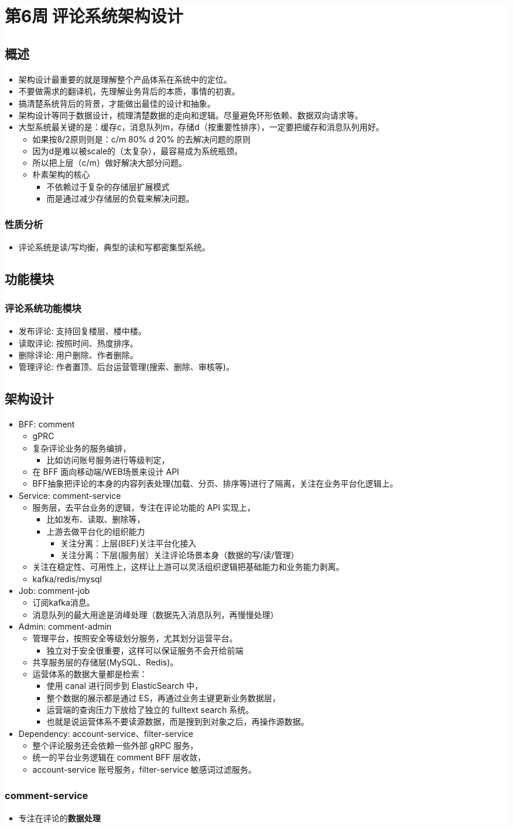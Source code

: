 # 第6周 评论系统架构设计 

## 概述
- 架构设计最重要的就是理解整个产品体系在系统中的定位。
- 不要做需求的翻译机，先理解业务背后的本质，事情的初衷。
- 搞清楚系统背后的背景，才能做出最佳的设计和抽象。
- 架构设计等同于数据设计，梳理清楚数据的走向和逻辑。尽量避免环形依赖、数据双向请求等。
- 大型系统最关键的是：缓存c，消息队列m，存储d（按重要性排序），一定要把缓存和消息队列用好。
  - 如果按8/2原则则是：c/m 80% d 20% 的去解决问题的原则
  - 因为d是难以被scale的（太复杂），最容易成为系统瓶颈。
  - 所以把上层（c/m）做好解决大部分问题。
  - 朴素架构的核心
    - 不依赖过于复杂的存储层扩展模式
    - 而是通过减少存储层的负载来解决问题。

### 性质分析
- 评论系统是读/写均衡，典型的读和写都密集型系统。

## 功能模块

### 评论系统功能模块
- 发布评论: 支持回复楼层、楼中楼。
- 读取评论: 按照时间、热度排序。
- 删除评论: 用户删除、作者删除。
- 管理评论: 作者置顶、后台运营管理(搜索、删除、审核等)。

## 架构设计
- BFF: comment
  + gPRC
  + 复杂评论业务的服务编排，
     + 比如访问账号服务进行等级判定，
  + 在 BFF 面向移动端/WEB场景来设计 API 
  + BFF抽象把评论的本身的内容列表处理(加载、分页、排序等)进行了隔离，关注在业务平台化逻辑上。
- Service: comment-service
  + 服务层，去平台业务的逻辑，专注在评论功能的 API 实现上，
     + 比如发布、读取、删除等，
     + 上游去做平台化的组织能力
        - 关注分离：上层(BEF)关注平台化接入
        - 关注分离：下层(服务层）关注评论场景本身（数据的写/读/管理）
  + 关注在稳定性、可用性上，这样让上游可以灵活组织逻辑把基础能力和业务能力剥离。
  + kafka/redis/mysql   
- Job: comment-job
  + 订阅kafka消息。
  + 消息队列的最大用途是消峰处理（数据先入消息队列，再慢慢处理）
- Admin: comment-admin
  + 管理平台，按照安全等级划分服务，尤其划分运营平台。
    - 独立对于安全很重要，这样可以保证服务不会开给前端
  + 共享服务层的存储层(MySQL、Redis)。
  + 运营体系的数据大量都是检索：
     - 使用 canal 进行同步到 ElasticSearch 中，
     - 整个数据的展示都是通过 ES，再通过业务主键更新业务数据层，
     - 运营端的查询压力下放给了独立的 fulltext search 系统。
     - 也就是说运营体系不要读源数据，而是搜到到对象之后，再操作源数据。
- Dependency: account-service、filter-service
  + 整个评论服务还会依赖一些外部 gRPC 服务，
  + 统一的平台业务逻辑在 comment BFF 层收敛，
  + account-service 账号服务，filter-service 敏感词过滤服务。
### comment-service
 - 专注在评论的**数据处理**